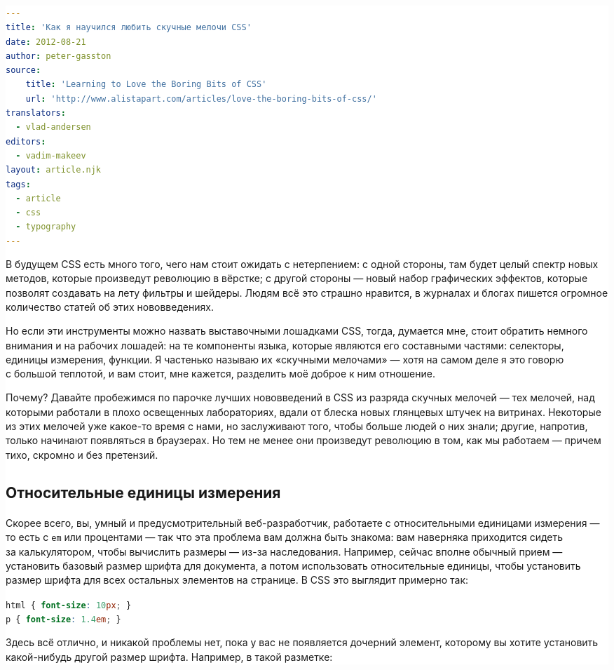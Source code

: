 ```yaml
---
title: 'Как я научился любить скучные мелочи CSS'
date: 2012-08-21
author: peter-gasston
source:
    title: 'Learning to Love the Boring Bits of CSS'
    url: 'http://www.alistapart.com/articles/love-the-boring-bits-of-css/'
translators:
  - vlad-andersen
editors:
  - vadim-makeev
layout: article.njk
tags:
  - article
  - css
  - typography
---
```


В будущем CSS есть много того, чего нам стоит ожидать с нетерпением: с одной стороны, там будет целый спектр новых методов, которые произведут революцию в вёрстке; с другой стороны — новый набор графических эффектов, которые позволят создавать на лету фильтры и шейдеры. Людям всё это страшно нравится, в журналах и блогах пишется огромное количество статей об этих нововведениях.

Но если эти инструменты можно назвать выставочными лошадками CSS, тогда, думается мне, стоит обратить немного внимания и на рабочих лошадей: на те компоненты языка, которые являются его составными частями: селекторы, единицы измерения, функции. Я частенько называю их «скучными мелочами» — хотя на самом деле я это говорю с большой теплотой, и вам стоит, мне кажется, разделить моё доброе к ним отношение.

Почему? Давайте пробежимся по парочке лучших нововведений в CSS из разряда скучных мелочей — тех мелочей, над которыми работали в плохо освещенных лабораториях, вдали от блеска новых глянцевых штучек на витринах. Некоторые из этих мелочей уже какое-то время с нами, но заслуживают того, чтобы больше людей о них знали; другие, напротив, только начинают появляться в браузерах. Но тем не менее они произведут революцию в том, как мы работаем — причем тихо, скромно и без претензий.

## Относительные единицы измерения

Скорее всего, вы, умный и предусмотрительный веб-разработчик, работаете с относительными единицами измерения — то есть с `em` или процентами — так что эта проблема вам должна быть знакома: вам наверняка приходится сидеть за калькулятором, чтобы вычислить размеры — из-за наследования. Например, сейчас вполне обычный прием — установить базовый размер шрифта для документа, а потом использовать относительные единицы, чтобы установить размер шрифта для всех остальных элементов на странице. В CSS это выглядит примерно так:

```css
html { font-size: 10px; }
p { font-size: 1.4em; }
```

Здесь всё отлично, и никакой проблемы нет, пока у вас не появляется дочерний элемент, которому вы хотите установить какой-нибудь другой размер шрифта. Например, в такой разметке:
